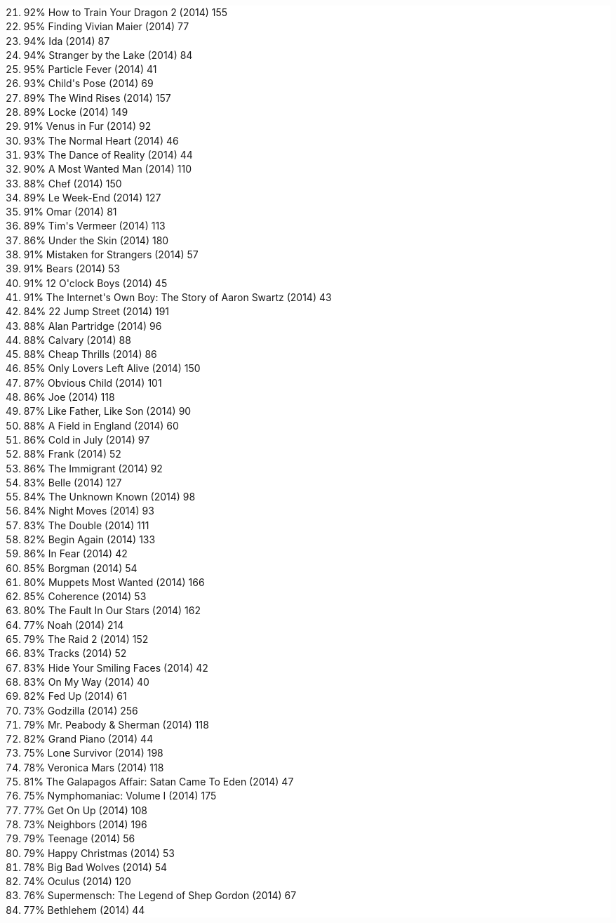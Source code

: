 21. 92% How to Train Your Dragon 2 (2014) 155
22. 95% Finding Vivian Maier (2014) 77
23. 94% Ida (2014)  87
24. 94% Stranger by the Lake (2014) 84
25. 95% Particle Fever (2014) 41
26. 93% Child's Pose (2014) 69
27. 89% The Wind Rises (2014) 157
28. 89% Locke (2014)  149
29. 91% Venus in Fur (2014) 92
30. 93% The Normal Heart (2014) 46
31. 93% The Dance of Reality (2014) 44
32. 90% A Most Wanted Man (2014)  110
33. 88% Chef (2014) 150
34. 89% Le Week-End (2014)  127
35. 91% Omar (2014) 81
36. 89% Tim's Vermeer (2014)  113
37. 86% Under the Skin (2014) 180
38. 91% Mistaken for Strangers (2014) 57
39. 91% Bears (2014)  53
40. 91% 12 O'clock Boys (2014)  45
41. 91% The Internet's Own Boy: The Story of Aaron Swartz (2014)  43
42. 84% 22 Jump Street (2014) 191
43. 88% Alan Partridge (2014) 96
44. 88% Calvary (2014)  88
45. 88% Cheap Thrills (2014)  86
46. 85% Only Lovers Left Alive (2014) 150
47. 87% Obvious Child (2014)  101
48. 86% Joe (2014)  118
49. 87% Like Father, Like Son (2014)  90
50. 88% A Field in England (2014) 60
51. 86% Cold in July (2014) 97
52. 88% Frank (2014)  52
53. 86% The Immigrant (2014)  92
54. 83% Belle (2014)  127
55. 84% The Unknown Known (2014)  98
56. 84% Night Moves (2014)  93
57. 83% The Double (2014) 111
58. 82% Begin Again (2014)  133
59. 86% In Fear (2014)  42
60. 85% Borgman (2014)  54
61. 80% Muppets Most Wanted (2014)  166
62. 85% Coherence (2014)  53
63. 80% The Fault In Our Stars (2014) 162
64. 77% Noah (2014) 214
65. 79% The Raid 2 (2014) 152
66. 83% Tracks (2014) 52
67. 83% Hide Your Smiling Faces (2014)  42
68. 83% On My Way (2014)  40
69. 82% Fed Up (2014) 61
70. 73% Godzilla (2014) 256
71. 79% Mr. Peabody & Sherman (2014)  118
72. 82% Grand Piano (2014)  44
73. 75% Lone Survivor (2014)  198
74. 78% Veronica Mars (2014)  118
75. 81% The Galapagos Affair: Satan Came To Eden (2014) 47
76. 75% Nymphomaniac: Volume I (2014) 175
77. 77% Get On Up (2014)  108
78. 73% Neighbors (2014)  196
79. 79% Teenage (2014)  56
80. 79% Happy Christmas (2014)  53
81. 78% Big Bad Wolves (2014) 54
82. 74% Oculus (2014) 120
83. 76% Supermensch: The Legend of Shep Gordon (2014) 67
84. 77% Bethlehem (2014)  44